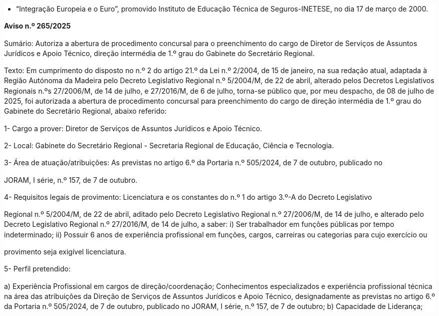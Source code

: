    - “Integração Europeia e o Euro”, promovido Instituto de Educação Técnica de Seguros-INETESE, no dia 17 de março
de 2000.


**Aviso n.º 265/2025**


Sumário:
Autoriza a abertura de procedimento concursal para o preenchimento do cargo de Diretor de Serviços de Assuntos Jurídicos e Apoio
Técnico, direção intermédia de 1.º grau do Gabinete do Secretário Regional.

Texto:
Em cumprimento do disposto no n.º 2 do artigo 21.º da Lei n.º 2/2004, de 15 de janeiro, na sua redação atual, adaptada à
Região Autónoma da Madeira pelo Decreto Legislativo Regional n.º 5/2004/M, de 22 de abril, alterado pelos Decretos
Legislativos Regionais n.ºs 27/2006/M, de 14 de julho, e 27/2016/M, de 6 de julho, torna-se público que, por meu despacho,
de 08 de julho de 2025, foi autorizada a abertura de procedimento concursal para preenchimento do cargo de direção
intermédia de 1.º grau do Gabinete do Secretário Regional, abaixo referido:


1- Cargo a prover: Diretor de Serviços de Assuntos Jurídicos e Apoio Técnico.

2- Local: Gabinete do Secretário Regional - Secretaria Regional de Educação, Ciência e Tecnologia.

3- Área de atuação/atribuições: As previstas no artigo 6.º da Portaria n.º 505/2024, de 7 de outubro, publicado no

JORAM, I série, n.º 157, de 7 de outubro.

4- Requisitos legais de provimento: Licenciatura e os constantes do n.º 1 do artigo 3.º-A do Decreto Legislativo

Regional n.º 5/2004/M, de 22 de abril, aditado pelo Decreto Legislativo Regional n.º 27/2006/M, de 14 de julho, e
alterado pelo Decreto Legislativo Regional n.º 27/2016/M, de 14 de julho, a saber:
i) Ser trabalhador em funções públicas por tempo indeterminado;
ii) Possuir 6 anos de experiência profissional em funções, cargos, carreiras ou categorias para cujo exercício ou

provimento seja exigível licenciatura.

5- Perfil pretendido:

a) Experiência Profissional em cargos de direção/coordenação; Conhecimentos especializados e experiência
profissional técnica na área das atribuições da Direção de Serviços de Assuntos Jurídicos e Apoio Técnico,
designadamente as previstas no artigo 6.º da Portaria n.º 505/2024, de 7 de outubro, publicado no JORAM, I
série, n.º 157, de 7 de outubro;
b) Capacidade de Liderança;


